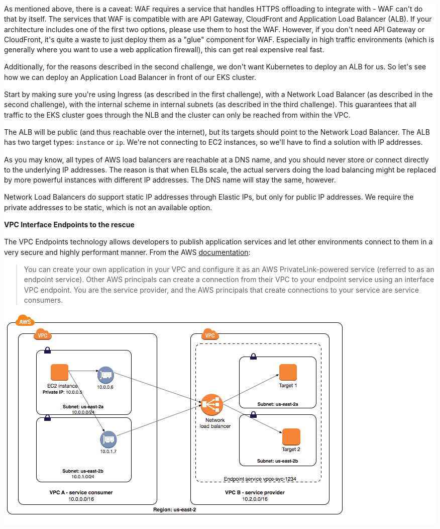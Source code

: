 As mentioned above, there is a caveat: WAF requires a service that handles HTTPS offloading to integrate with - WAF can't do that by itself. The services that WAF is compatible with are API Gateway, CloudFront and Application Load Balancer (ALB). If your architecture includes one of the first two options, please use them to host the WAF. However, if you don't need API Gateway or CloudFront, it's quite a waste to just deploy them as a "glue" component for WAF. Especially in high traffic environments (which is generally where you want to use a web application firewall), this can get real expensive real fast.

Additionally, for the reasons described in the second challenge, we don't want Kubernetes to deploy an ALB for us. So let's see how we can deploy an Application Load Balancer in front of our EKS cluster.

Start by making sure you're using Ingress (as described in the first challenge), with a Network Load Balancer (as described in the second challenge), with the internal scheme in internal subnets (as described in the third challenge). This guarantees that all traffic to the EKS cluster goes through the NLB and the cluster can only be reached from within the VPC.

The ALB will be public (and thus reachable over the internet), but its targets should point to the Network Load Balancer. The ALB has two target types: `instance` or `ip`. We're not connecting to EC2 instances, so we'll have to find a solution with IP addresses.

As you may know, all types of AWS load balancers are reachable at a DNS name, and you should never store or connect directly to the underlying IP addresses. The reason is that when ELBs scale, the actual servers doing the load balancing might be replaced by more powerful instances with different IP addresses. The DNS name will stay the same, however.

Network Load Balancers do support static IP addresses through Elastic IPs, but only for public IP addresses. We require the private addresses to be static, which is not an available option.

**VPC Interface Endpoints to the rescue**

The VPC Endpoints technology allows developers to publish application services and let other environments connect to them in a very secure and highly performant manner. From the AWS [documentation](https://docs.aws.amazon.com/vpc/latest/userguide/endpoint-service.html):
> You can create your own application in your VPC and configure it as an AWS PrivateLink-powered service (referred to as an endpoint service). Other AWS principals can create a connection from their VPC to your endpoint service using an interface VPC endpoint. You are the service provider, and the AWS principals that create connections to your service are service consumers.

![VPC Endpoints](/assets/posts/2018-10-21-Integrating-EKS-with-other-AWS-services/vpc_endpoint.png)
